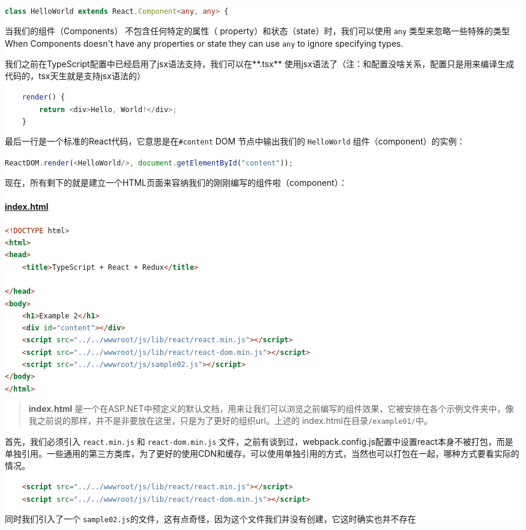 ```typescript
class HelloWorld extends React.Component<any, any> {
```
当我们的组件（Components） 不包含任何特定的属性（ property）和状态（state）时，我们可以使用 `any` 类型来忽略一些特殊的类型
When Components doesn't have any properties or state they can use `any` to ignore specifying types.

我们之前在TypeScript配置中已经启用了jsx语法支持，我们可以在**.tsx** 使用jsx语法了（注：和配置没啥关系，配置只是用来编译生成代码的，tsx天生就是支持jsx语法的）

```typescript
    render() {
        return <div>Hello, World!</div>;
    }
```
最后一行是一个标准的React代码，它意思是在`#content` DOM 节点中输出我们的 `HelloWorld` 组件（component）的实例：


```typescript
ReactDOM.render(<HelloWorld/>, document.getElementById("content"));
```

现在，所有剩下的就是建立一个HTML页面来容纳我们的刚刚编写的组件啦（component）：

#### [index.html](https://github.com/xuanye/typescript-redux-sample/tree/master/src/TypescriptRedux/TypescriptRedux.WebHost/source/sample01/index.html)


```html
<!DOCTYPE html>
<html>
<head>
    <title>TypeScript + React + Redux</title>

</head>
<body>
    <h1>Example 2</h1>
    <div id="content"></div>
    <script src="../../wwwroot/js/lib/react/react.min.js"></script>
    <script src="../../wwwroot/js/lib/react/react-dom.min.js"></script>
    <script src="../../wwwroot/js/sample02.js"></script>
</body>
</html>

```

> **index.html** 是一个在ASP.NET中预定义的默认文档，用来让我们可以浏览之前编写的组件效果，它被安排在各个示例文件夹中，像我之前说的那样，并不是非要放在这里，只是为了更好的组织url。上述的 index.html在目录`/example01/`中。

首先，我们必须引入 `react.min.js` 和 `react-dom.min.js` 文件，之前有谈到过，webpack.config.js配置中设置react本身不被打包，而是单独引用。一些通用的第三方类库，为了更好的使用CDN和缓存，可以使用单独引用的方式，当然也可以打包在一起，哪种方式要看实际的情况。

```html
    <script src="../../wwwroot/js/lib/react/react.min.js"></script>
    <script src="../../wwwroot/js/lib/react/react-dom.min.js"></script>

```

同时我们引入了一个 `sample02.js`的文件，这有点奇怪，因为这个文件我们并没有创建，它这时确实也并不存在
